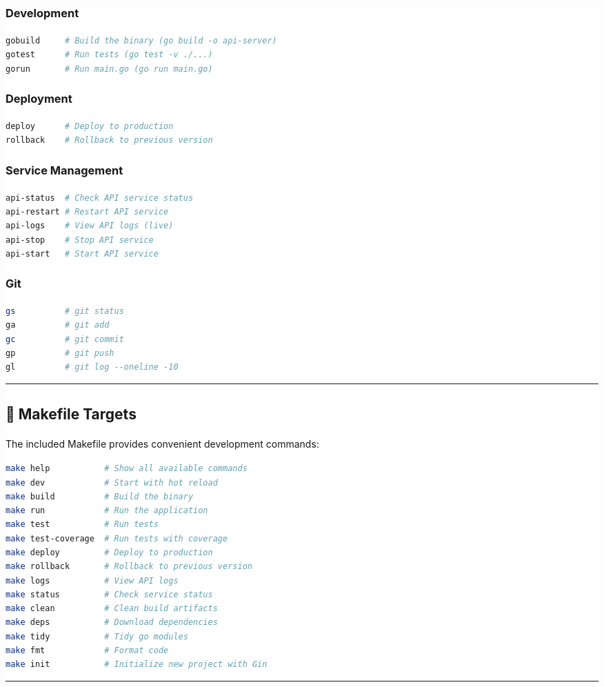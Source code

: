 ### Development
```bash
gobuild     # Build the binary (go build -o api-server)
gotest      # Run tests (go test -v ./...)
gorun       # Run main.go (go run main.go)
```

### Deployment
```bash
deploy      # Deploy to production
rollback    # Rollback to previous version
```

### Service Management
```bash
api-status  # Check API service status
api-restart # Restart API service
api-logs    # View API logs (live)
api-stop    # Stop API service
api-start   # Start API service
```

### Git
```bash
gs          # git status
ga          # git add
gc          # git commit
gp          # git push
gl          # git log --oneline -10
```

---

## 📝 Makefile Targets

The included Makefile provides convenient development commands:

```bash
make help           # Show all available commands
make dev            # Start with hot reload
make build          # Build the binary
make run            # Run the application
make test           # Run tests
make test-coverage  # Run tests with coverage
make deploy         # Deploy to production
make rollback       # Rollback to previous version
make logs           # View API logs
make status         # Check service status
make clean          # Clean build artifacts
make deps           # Download dependencies
make tidy           # Tidy go modules
make fmt            # Format code
make init           # Initialize new project with Gin
```

---